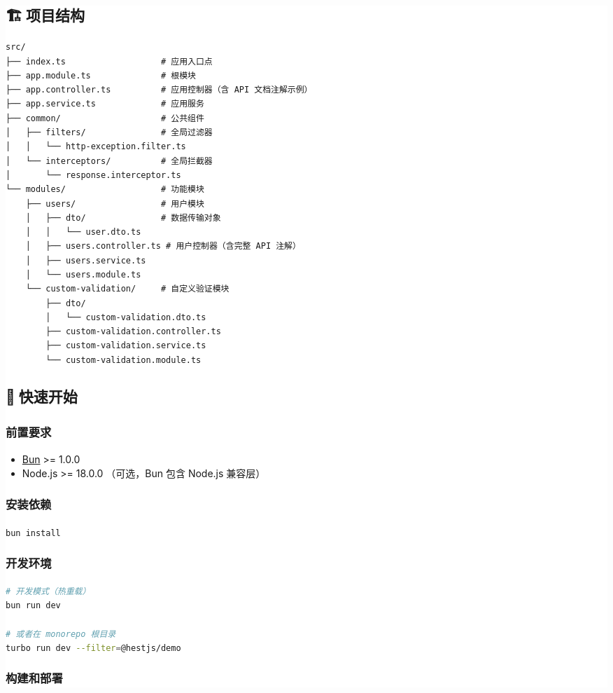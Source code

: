 ## 🏗️ 项目结构

```
src/
├── index.ts                   # 应用入口点
├── app.module.ts              # 根模块
├── app.controller.ts          # 应用控制器（含 API 文档注解示例）
├── app.service.ts             # 应用服务
├── common/                    # 公共组件
│   ├── filters/               # 全局过滤器
│   │   └── http-exception.filter.ts
│   └── interceptors/          # 全局拦截器
│       └── response.interceptor.ts
└── modules/                   # 功能模块
    ├── users/                 # 用户模块
    │   ├── dto/               # 数据传输对象
    │   │   └── user.dto.ts
    │   ├── users.controller.ts # 用户控制器（含完整 API 注解）
    │   ├── users.service.ts
    │   └── users.module.ts
    └── custom-validation/     # 自定义验证模块
        ├── dto/
        │   └── custom-validation.dto.ts
        ├── custom-validation.controller.ts
        ├── custom-validation.service.ts
        └── custom-validation.module.ts
```

## 🚀 快速开始

### 前置要求

- [Bun](https://bun.sh/) >= 1.0.0
- Node.js >= 18.0.0 （可选，Bun 包含 Node.js 兼容层）

### 安装依赖

```bash
bun install
```

### 开发环境

```bash
# 开发模式（热重载）
bun run dev

# 或者在 monorepo 根目录
turbo run dev --filter=@hestjs/demo
```

### 构建和部署
